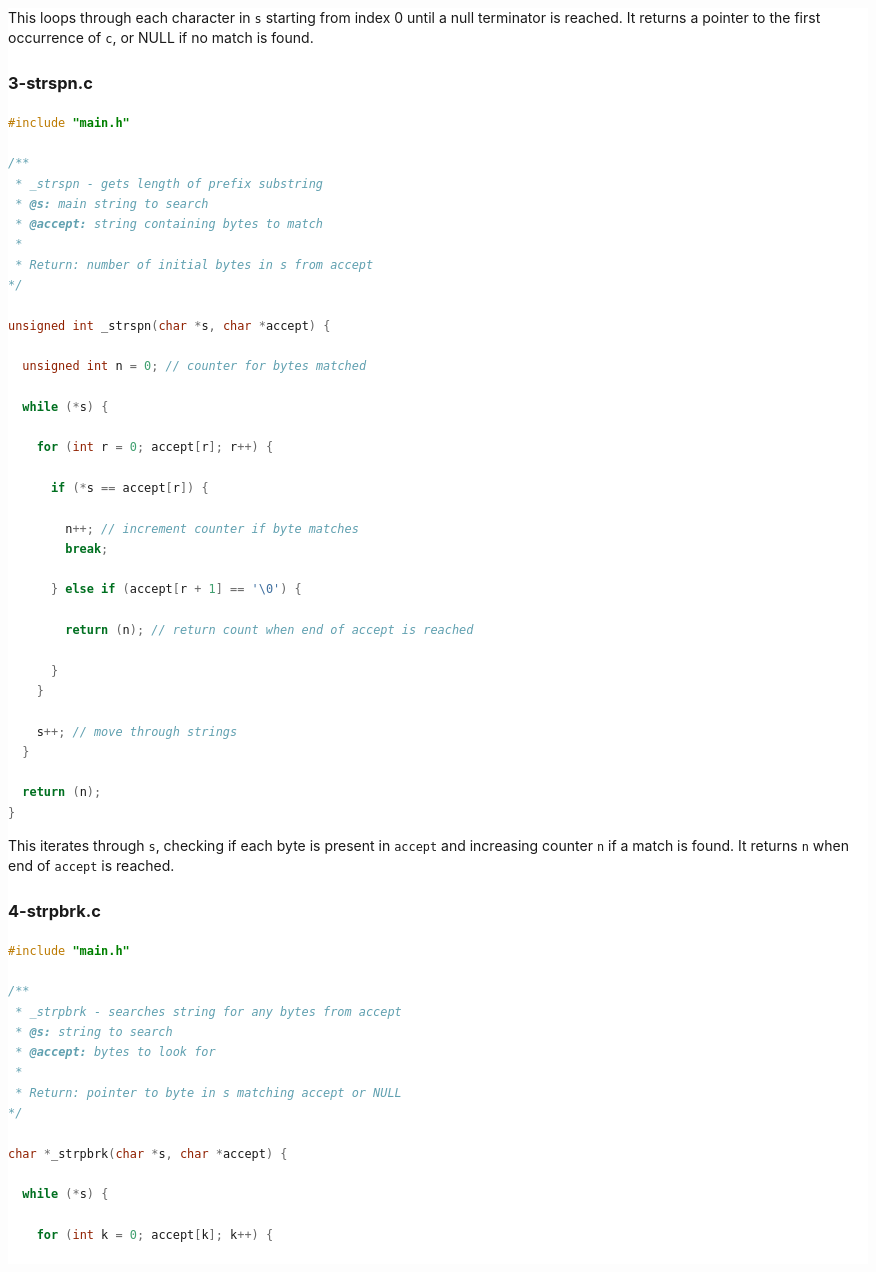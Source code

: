 This loops through each character in `s` starting from index 0 until a null terminator is reached. It returns a pointer to the first occurrence of `c`, or NULL if no match is found.

### 3-strspn.c

```c
#include "main.h"

/**
 * _strspn - gets length of prefix substring
 * @s: main string to search
 * @accept: string containing bytes to match
 * 
 * Return: number of initial bytes in s from accept 
*/

unsigned int _strspn(char *s, char *accept) {

  unsigned int n = 0; // counter for bytes matched
  
  while (*s) {

    for (int r = 0; accept[r]; r++) {
    
      if (*s == accept[r]) { 
      
        n++; // increment counter if byte matches
        break;
        
      } else if (accept[r + 1] == '\0') {
      
        return (n); // return count when end of accept is reached
        
      }
    }
    
    s++; // move through strings 
  }

  return (n);
}
```

This iterates through `s`, checking if each byte is present in `accept` and increasing counter `n` if a match is found. It returns `n` when end of `accept` is reached.

### 4-strpbrk.c

```c  
#include "main.h"

/**
 * _strpbrk - searches string for any bytes from accept
 * @s: string to search
 * @accept: bytes to look for
 *
 * Return: pointer to byte in s matching accept or NULL
*/

char *_strpbrk(char *s, char *accept) {

  while (*s) {
  
    for (int k = 0; accept[k]; k++) {
    
```